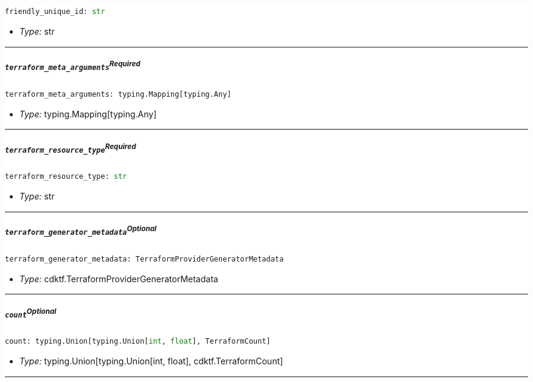 ```python
friendly_unique_id: str
```

- *Type:* str

---

##### `terraform_meta_arguments`<sup>Required</sup> <a name="terraform_meta_arguments" id="@cdktf/provider-mongodbatlas.dataMongodbatlasProjectIpAddresses.DataMongodbatlasProjectIpAddressesA.property.terraformMetaArguments"></a>

```python
terraform_meta_arguments: typing.Mapping[typing.Any]
```

- *Type:* typing.Mapping[typing.Any]

---

##### `terraform_resource_type`<sup>Required</sup> <a name="terraform_resource_type" id="@cdktf/provider-mongodbatlas.dataMongodbatlasProjectIpAddresses.DataMongodbatlasProjectIpAddressesA.property.terraformResourceType"></a>

```python
terraform_resource_type: str
```

- *Type:* str

---

##### `terraform_generator_metadata`<sup>Optional</sup> <a name="terraform_generator_metadata" id="@cdktf/provider-mongodbatlas.dataMongodbatlasProjectIpAddresses.DataMongodbatlasProjectIpAddressesA.property.terraformGeneratorMetadata"></a>

```python
terraform_generator_metadata: TerraformProviderGeneratorMetadata
```

- *Type:* cdktf.TerraformProviderGeneratorMetadata

---

##### `count`<sup>Optional</sup> <a name="count" id="@cdktf/provider-mongodbatlas.dataMongodbatlasProjectIpAddresses.DataMongodbatlasProjectIpAddressesA.property.count"></a>

```python
count: typing.Union[typing.Union[int, float], TerraformCount]
```

- *Type:* typing.Union[typing.Union[int, float], cdktf.TerraformCount]

---
